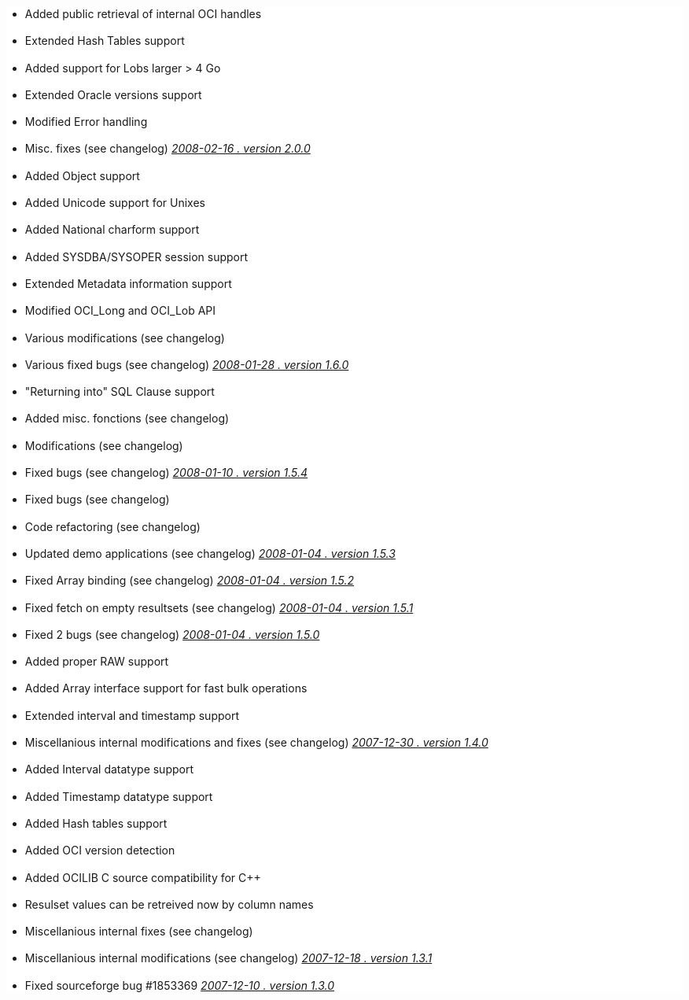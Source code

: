   * Added public retrieval of internal OCI handles
  * Extended Hash Tables support
  * Added support for Lobs larger > 4 Go
  * Extended Oracle versions support
  * Modified Error handling
  * Misc. fixes (see changelog)
_[2008-02-16 . version 2.0.0]({{site.url}}ocilib/changelogs/ocilib-changelog-v2.0.0.txt)_

  * Added Object support
  * Added Unicode support for Unixes
  * Added National charform support
  * Added SYSDBA/SYSOPER session support
  * Extended Metadata information support
  * Modified OCI_Long and OCI_Lob API
  * Various modifications (see changelog)
  * Various fixed bugs (see changelog)
_[2008-01-28 . version 1.6.0]({{site.url}}ocilib/changelogs/ocilib-changelog-v1.6.0.txt)_

  * "Returning into" SQL Clause support
  * Added misc. fonctions (see changelog)
  * Modifications (see changelog)
  * Fixed bugs (see changelog)
_[2008-01-10 . version 1.5.4]({{site.url}}ocilib/changelogs/ocilib-changelog-v1.5.4.txt)_

  * Fixed bugs (see changelog)
  * Code refactoring (see changelog)
  * Updated demo applications (see changelog)
_[2008-01-04 . version 1.5.3]({{site.url}}ocilib/changelogs/ocilib-changelog-v1.5.3.txt)_

  * Fixed Array binding (see changelog)
_[2008-01-04 . version 1.5.2]({{site.url}}ocilib/changelogs/ocilib-changelog-v1.5.2.txt)_

  * Fixed fetch on  empty resultsets (see changelog)
_[2008-01-04 . version 1.5.1]({{site.url}}ocilib/changelogs/ocilib-changelog-v1.5.1.txt)_

  * Fixed 2 bugs (see changelog)
_[2008-01-04 . version 1.5.0]({{site.url}}ocilib/changelogs/ocilib-changelog-v1.5.0.txt)_

  * Added proper RAW support
  * Added Array interface support for fast bulk operations
  * Extended interval and timestamp support
  * Miscellanious internal modifications and fixes (see changelog)
_[2007-12-30 . version 1.4.0]({{site.url}}ocilib/changelogs/ocilib-changelog-v1.4.0.txt)_

  * Added Interval datatype support
  * Added Timestamp datatype support
  * Added Hash tables support
  * Added OCI version detection
  * Added OCILIB C source compatibility for C++
  * Resulset values can be retreived now by column names
  * Miscellanious internal fixes (see changelog)
  * Miscellanious internal modifications (see changelog)
_[2007-12-18 . version 1.3.1]({{site.url}}ocilib/changelogs/ocilib-changelog-v1.3.1.txt)_

  * Fixed sourceforge bug #1853369
_[2007-12-10 . version 1.3.0]({{site.url}}ocilib/changelogs/ocilib-changelog-v1.3.0.txt)_
